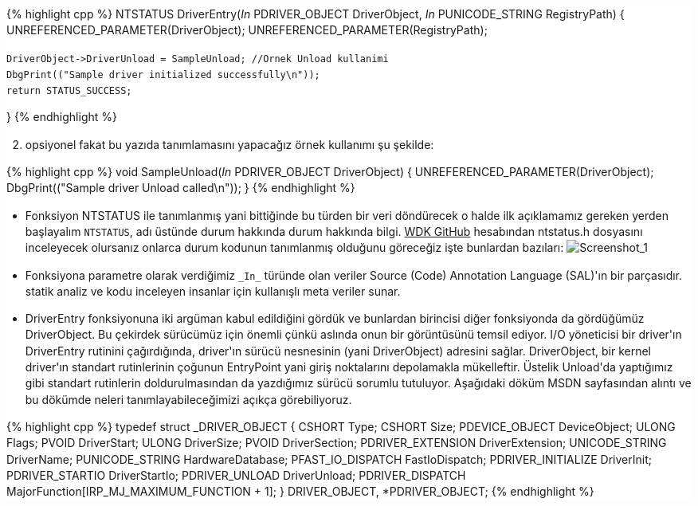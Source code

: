 {% highlight cpp %}
NTSTATUS DriverEntry(_In_ PDRIVER_OBJECT DriverObject, _In_ PUNICODE_STRING RegistryPath)
{ 
    UNREFERENCED_PARAMETER(DriverObject);
    UNREFERENCED_PARAMETER(RegistryPath);

    DriverObject->DriverUnload = SampleUnload; //Ornek Unload kullanimi
    DbgPrint(("Sample driver initialized successfully\n"));
    return STATUS_SUCCESS;
}
{% endhighlight %}

2. opsiyonel fakat bu yazıda tanımlamasını yapacağız örnek kullanımı şu şekilde:

{% highlight cpp %}
void SampleUnload(_In_ PDRIVER_OBJECT DriverObject) {
    UNREFERENCED_PARAMETER(DriverObject);
    DbgPrint(("Sample driver Unload called\n"));
}
{% endhighlight %}

- Fonksiyon NTSTATUS ile tanımlanmış yani bittiğinde bu türden bir veri döndürecek o halde ilk açıklamamız gereken yerden başlayalım `NTSTATUS`, adı üstünde durum hakkında durum hakkında bilgi. [WDK GitHub](https://github.com/tpn/winsdk-10/blob/master/Include/10.0.14393.0/shared/ntstatus.h) hesabından ntstatus.h dosyasını inceleyecek olursanız onlarca durum kodunun tanımlanmış olduğunu göreceğiz işte bunlardan bazıları:
![Screenshot_1](https://user-images.githubusercontent.com/65495573/180623025-c404f8e5-8d08-4786-9ca5-9babc3053427.png)

- Fonksiyona parametre olarak verdiğimiz `_In_` türünde olan veriler Source (Code) Annotation Language (SAL)'ın bir parçasıdır. statik analiz ve kodu inceleyen insanlar için kullanışlı meta veriler sunar.
- DriverEntry fonksiyonuna iki argüman kabul edildiğini gördük ve bunlardan birincisi diğer fonksiyonda da gördüğümüz DriverObject. Bu çekirdek sürücümüz için önemli çünkü aslında onun bir görüntüsünü temsil ediyor. I/O yöneticisi bir driver'ın DriverEntry rutinini çağırdığında, driver'ın sürücü nesnesinin (yani DriverObject) adresini sağlar. DriverObject, bir kernel driver'ın standart rutinlerinin çoğunun EntryPoint yani giriş noktalarını depolamakla mükelleftir. Üstelik Unload'da yaptığımız gibi standart rutinlerin doldurulmasından da yazdığımız sürücü sorumlu tutuluyor. Aşağıdaki döküm MSDN sayfasından alıntı ve bu dökümde neleri tanımlayabileceğimizi açıkça görebiliyoruz.

{% highlight cpp %}
  typedef struct _DRIVER_OBJECT {
  CSHORT             Type;
  CSHORT             Size;
  PDEVICE_OBJECT     DeviceObject;
  ULONG              Flags;
  PVOID              DriverStart;
  ULONG              DriverSize;
  PVOID              DriverSection;
  PDRIVER_EXTENSION  DriverExtension;
  UNICODE_STRING     DriverName;
  PUNICODE_STRING    HardwareDatabase;
  PFAST_IO_DISPATCH  FastIoDispatch;
  PDRIVER_INITIALIZE DriverInit;
  PDRIVER_STARTIO    DriverStartIo;
  PDRIVER_UNLOAD     DriverUnload;
  PDRIVER_DISPATCH   MajorFunction[IRP_MJ_MAXIMUM_FUNCTION + 1];
} DRIVER_OBJECT, *PDRIVER_OBJECT;
{% endhighlight %}
